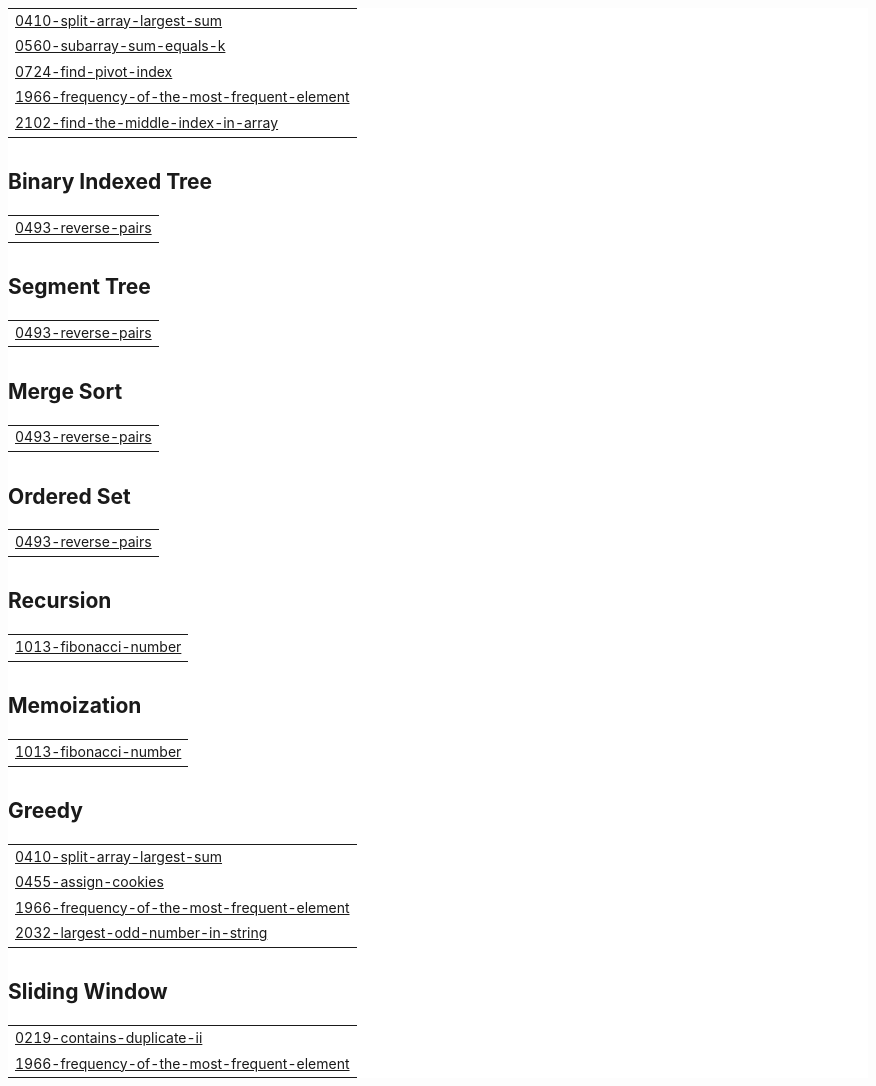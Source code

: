 |  |
| ------- |
| [0410-split-array-largest-sum](https://github.com/satyam-8092/Leetcode/tree/master/0410-split-array-largest-sum) |
| [0560-subarray-sum-equals-k](https://github.com/satyam-8092/Leetcode/tree/master/0560-subarray-sum-equals-k) |
| [0724-find-pivot-index](https://github.com/satyam-8092/Leetcode/tree/master/0724-find-pivot-index) |
| [1966-frequency-of-the-most-frequent-element](https://github.com/satyam-8092/Leetcode/tree/master/1966-frequency-of-the-most-frequent-element) |
| [2102-find-the-middle-index-in-array](https://github.com/satyam-8092/Leetcode/tree/master/2102-find-the-middle-index-in-array) |
## Binary Indexed Tree
|  |
| ------- |
| [0493-reverse-pairs](https://github.com/satyam-8092/Leetcode/tree/master/0493-reverse-pairs) |
## Segment Tree
|  |
| ------- |
| [0493-reverse-pairs](https://github.com/satyam-8092/Leetcode/tree/master/0493-reverse-pairs) |
## Merge Sort
|  |
| ------- |
| [0493-reverse-pairs](https://github.com/satyam-8092/Leetcode/tree/master/0493-reverse-pairs) |
## Ordered Set
|  |
| ------- |
| [0493-reverse-pairs](https://github.com/satyam-8092/Leetcode/tree/master/0493-reverse-pairs) |
## Recursion
|  |
| ------- |
| [1013-fibonacci-number](https://github.com/satyam-8092/Leetcode/tree/master/1013-fibonacci-number) |
## Memoization
|  |
| ------- |
| [1013-fibonacci-number](https://github.com/satyam-8092/Leetcode/tree/master/1013-fibonacci-number) |
## Greedy
|  |
| ------- |
| [0410-split-array-largest-sum](https://github.com/satyam-8092/Leetcode/tree/master/0410-split-array-largest-sum) |
| [0455-assign-cookies](https://github.com/satyam-8092/Leetcode/tree/master/0455-assign-cookies) |
| [1966-frequency-of-the-most-frequent-element](https://github.com/satyam-8092/Leetcode/tree/master/1966-frequency-of-the-most-frequent-element) |
| [2032-largest-odd-number-in-string](https://github.com/satyam-8092/Leetcode/tree/master/2032-largest-odd-number-in-string) |
## Sliding Window
|  |
| ------- |
| [0219-contains-duplicate-ii](https://github.com/satyam-8092/Leetcode/tree/master/0219-contains-duplicate-ii) |
| [1966-frequency-of-the-most-frequent-element](https://github.com/satyam-8092/Leetcode/tree/master/1966-frequency-of-the-most-frequent-element) |